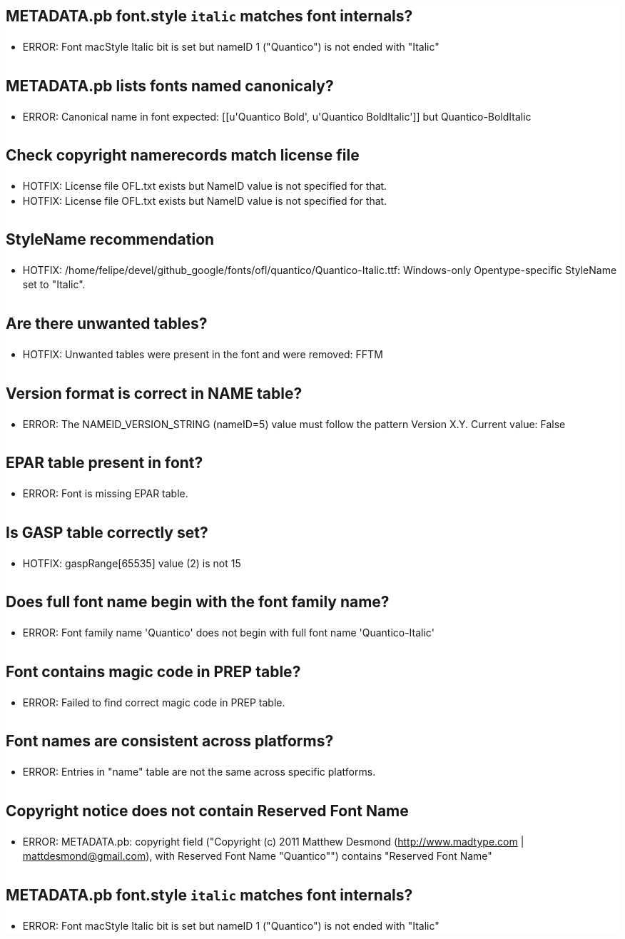 ## METADATA.pb font.style `italic` matches font internals?
* ERROR: Font macStyle Italic bit is set but nameID 1 ("Quantico") is not ended with "Italic"

## METADATA.pb lists fonts named canonicaly?
* ERROR: Canonical name in font expected: [[u'Quantico Bold', u'Quantico BoldItalic']] but Quantico-BoldItalic

## Check copyright namerecords match license file
* HOTFIX: License file OFL.txt exists but NameID value is not specified for that.
* HOTFIX: License file OFL.txt exists but NameID value is not specified for that.

## StyleName recommendation
* HOTFIX: /home/felipe/devel/github_google/fonts/ofl/quantico/Quantico-Italic.ttf: Windows-only Opentype-specific StyleName set to "Italic".

## Are there unwanted tables?
* HOTFIX: Unwanted tables were present in the font and were removed: FFTM

## Version format is correct in NAME table?
* ERROR: The NAMEID_VERSION_STRING (nameID=5) value must follow the pattern Version X.Y. Current value: False

## EPAR table present in font?
* ERROR: Font is missing EPAR table.

## Is GASP table correctly set?
* HOTFIX: gaspRange[65535] value (2) is not 15

## Does full font name begin with the font family name?
* ERROR: Font family name 'Quantico' does not begin with full font name 'Quantico-Italic'

## Font contains magic code in PREP table?
* ERROR: Failed to find correct magic code in PREP table.

## Font names are consistent across platforms?
* ERROR: Entries in "name" table are not the same across specific platforms.

## Copyright notice does not contain Reserved Font Name
* ERROR: METADATA.pb: copyright field ("Copyright (c) 2011 Matthew Desmond (http://www.madtype.com | mattdesmond@gmail.com), with Reserved Font Name "Quantico"") contains "Reserved Font Name"

## METADATA.pb font.style `italic` matches font internals?
* ERROR: Font macStyle Italic bit is set but nameID 1 ("Quantico") is not ended with "Italic"
